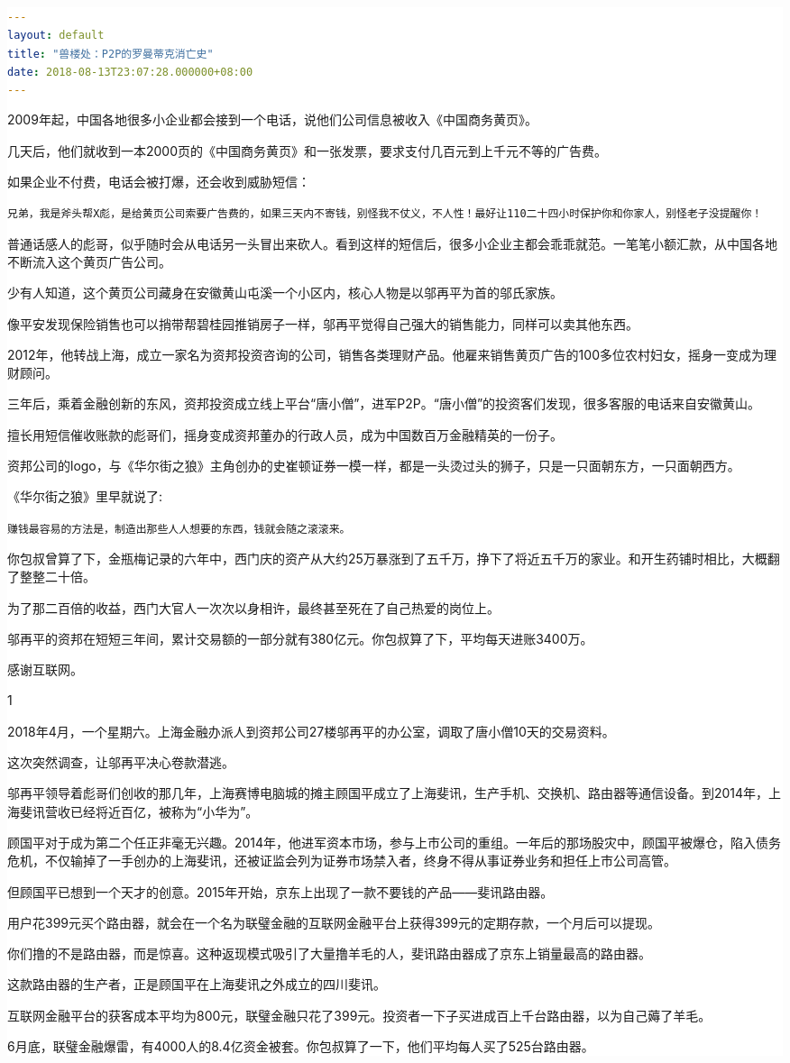 ```yaml
---
layout: default
title: "兽楼处：P2P的罗曼蒂克消亡史"
date: 2018-08-13T23:07:28.000000+08:00
---
```


2009年起，中国各地很多小企业都会接到一个电话，说他们公司信息被收入《中国商务黄页》。

几天后，他们就收到一本2000页的《中国商务黄页》和一张发票，要求支付几百元到上千元不等的广告费。

如果企业不付费，电话会被打爆，还会收到威胁短信：

    兄弟，我是斧头帮X彪，是给黄页公司索要广告费的，如果三天内不寄钱，别怪我不仗义，不人性！最好让110二十四小时保护你和你家人，别怪老子没提醒你！

普通话感人的彪哥，似乎随时会从电话另一头冒出来砍人。看到这样的短信后，很多小企业主都会乖乖就范。一笔笔小额汇款，从中国各地不断流入这个黄页广告公司。

少有人知道，这个黄页公司藏身在安徽黄山屯溪一个小区内，核心人物是以邬再平为首的邬氏家族。

像平安发现保险销售也可以捎带帮碧桂园推销房子一样，邬再平觉得自己强大的销售能力，同样可以卖其他东西。

2012年，他转战上海，成立一家名为资邦投资咨询的公司，销售各类理财产品。他雇来销售黄页广告的100多位农村妇女，摇身一变成为理财顾问。

三年后，乘着金融创新的东风，资邦投资成立线上平台“唐小僧”，进军P2P。“唐小僧”的投资客们发现，很多客服的电话来自安徽黄山。

擅长用短信催收账款的彪哥们，摇身变成资邦董办的行政人员，成为中国数百万金融精英的一份子。

资邦公司的logo，与《华尔街之狼》主角创办的史崔顿证券一模一样，都是一头烫过头的狮子，只是一只面朝东方，一只面朝西方。

《华尔街之狼》里早就说了:

    赚钱最容易的方法是，制造出那些人人想要的东西，钱就会随之滚滚来。

你包叔曾算了下，金瓶梅记录的六年中，西门庆的资产从大约25万暴涨到了五千万，挣下了将近五千万的家业。和开生药铺时相比，大概翻了整整二十倍。

为了那二百倍的收益，西门大官人一次次以身相许，最终甚至死在了自己热爱的岗位上。

邬再平的资邦在短短三年间，累计交易额的一部分就有380亿元。你包叔算了下，平均每天进账3400万。

感谢互联网。

1

2018年4月，一个星期六。上海金融办派人到资邦公司27楼邬再平的办公室，调取了唐小僧10天的交易资料。

这次突然调查，让邬再平决心卷款潜逃。

邬再平领导着彪哥们创收的那几年，上海赛博电脑城的摊主顾国平成立了上海斐讯，生产手机、交换机、路由器等通信设备。到2014年，上海斐讯营收已经将近百亿，被称为“小华为”。

顾国平对于成为第二个任正非毫无兴趣。2014年，他进军资本市场，参与上市公司的重组。一年后的那场股灾中，顾国平被爆仓，陷入债务危机，不仅输掉了一手创办的上海斐讯，还被证监会列为证券市场禁入者，终身不得从事证券业务和担任上市公司高管。

但顾国平已想到一个天才的创意。2015年开始，京东上出现了一款不要钱的产品——斐讯路由器。

用户花399元买个路由器，就会在一个名为联璧金融的互联网金融平台上获得399元的定期存款，一个月后可以提现。

你们撸的不是路由器，而是惊喜。这种返现模式吸引了大量撸羊毛的人，斐讯路由器成了京东上销量最高的路由器。

这款路由器的生产者，正是顾国平在上海斐讯之外成立的四川斐讯。

互联网金融平台的获客成本平均为800元，联璧金融只花了399元。投资者一下子买进成百上千台路由器，以为自己薅了羊毛。

6月底，联璧金融爆雷，有4000人的8.4亿资金被套。你包叔算了一下，他们平均每人买了525台路由器。
